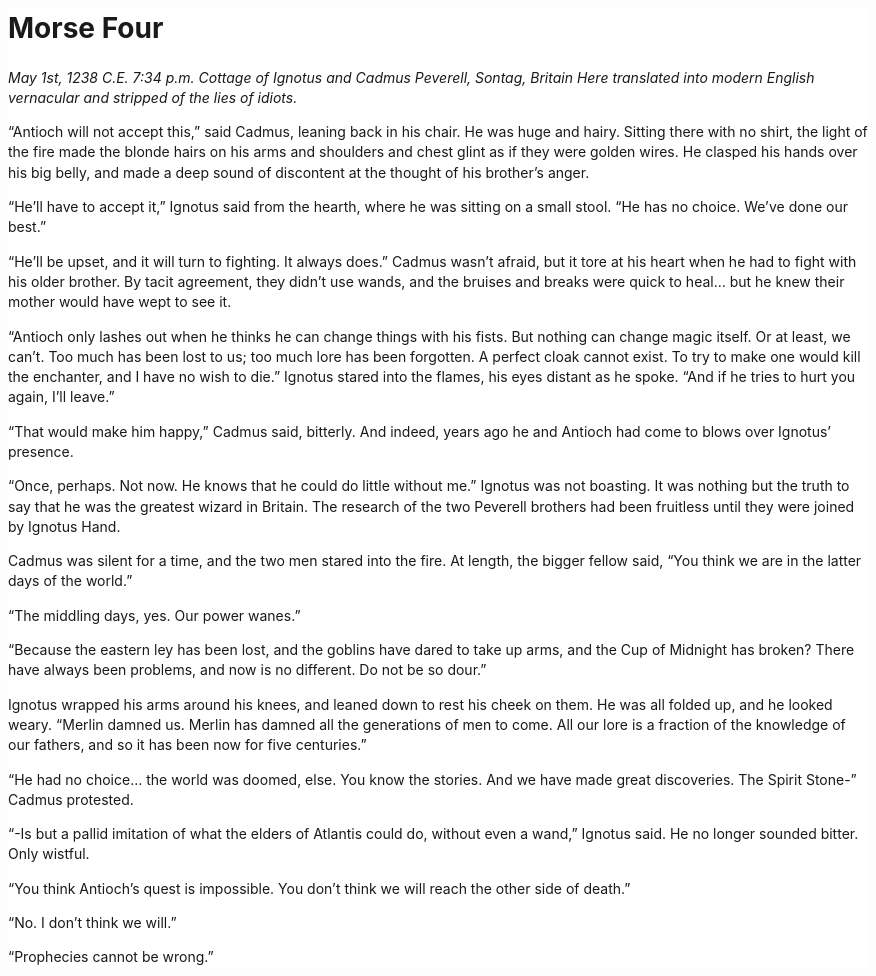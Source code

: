 Morse Four
==========

*May 1st, 1238 C.E.*
*7:34 p.m.*
*Cottage of Ignotus and Cadmus Peverell, Sontag, Britain*
*Here translated into modern English vernacular and stripped of the lies of idiots.*

“Antioch will not accept this,” said Cadmus, leaning back in his chair.  He was huge and hairy.  Sitting there with no shirt, the light of the fire made the blonde hairs on his arms and shoulders and chest glint as if they were golden wires.  He clasped his hands over his big belly, and made a deep sound of discontent at the thought of his brother’s anger.

“He’ll have to accept it,” Ignotus said from the hearth, where he was sitting on a small stool.  “He has no choice.  We’ve done our best.”

“He’ll be upset, and it will turn to fighting.  It always does.”  Cadmus wasn’t afraid, but it tore at his heart when he had to fight with his older brother.  By tacit agreement, they didn’t use wands, and the bruises and breaks were quick to heal… but he knew their mother would have wept to see it.

“Antioch only lashes out when he thinks he can change things with his fists.  But nothing can change magic itself.  Or at least, we can’t.  Too much has been lost to us; too much lore has been forgotten.  A perfect cloak cannot exist.  To try to make one would kill the enchanter, and I have no wish to die.”  Ignotus stared into the flames, his eyes distant as he spoke.  “And if he tries to hurt you again, I’ll leave.”

“That would make him happy,” Cadmus said, bitterly.  And indeed, years ago he and Antioch had come to blows over Ignotus’ presence.

“Once, perhaps.  Not now.  He knows that he could do little without me.”  Ignotus was not boasting.  It was nothing but the truth to say that he was the greatest wizard in Britain.  The research of the two Peverell brothers had been fruitless until they were joined by Ignotus Hand.

Cadmus was silent for a time, and the two men stared into the fire.  At length, the bigger fellow said, “You think we are in the latter days of the world.”

“The middling days, yes.  Our power wanes.”

“Because the eastern ley has been lost, and the goblins have dared to take up arms, and the Cup of Midnight has broken?  There have always been problems, and now is no different.  Do not be so dour.”

Ignotus wrapped his arms around his knees, and leaned down to rest his cheek on them.  He was all folded up, and he looked weary.  “Merlin damned us.  Merlin has damned all the generations of men to come.  All our lore is a fraction of the knowledge of our fathers, and so it has been now for five centuries.”

“He had no choice… the world was doomed, else.  You know the stories.  And we have made great discoveries.  The Spirit Stone-”  Cadmus protested.

“-Is but a pallid imitation of what the elders of Atlantis could do, without even a wand,” Ignotus said.  He no longer sounded bitter.  Only wistful.

“You think Antioch’s quest is impossible.  You don’t think we will reach the other side of death.”

“No.  I don’t think we will.”

“Prophecies cannot be wrong.”
